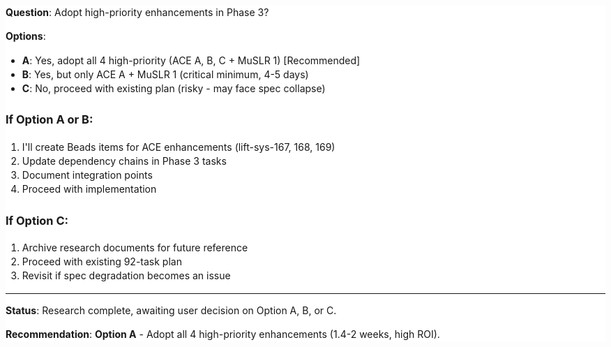 **Question**: Adopt high-priority enhancements in Phase 3?

**Options**:
- **A**: Yes, adopt all 4 high-priority (ACE A, B, C + MuSLR 1) [Recommended]
- **B**: Yes, but only ACE A + MuSLR 1 (critical minimum, 4-5 days)
- **C**: No, proceed with existing plan (risky - may face spec collapse)

### If Option A or B:

1. I'll create Beads items for ACE enhancements (lift-sys-167, 168, 169)
2. Update dependency chains in Phase 3 tasks
3. Document integration points
4. Proceed with implementation

### If Option C:

1. Archive research documents for future reference
2. Proceed with existing 92-task plan
3. Revisit if spec degradation becomes an issue

---

**Status**: Research complete, awaiting user decision on Option A, B, or C.

**Recommendation**: **Option A** - Adopt all 4 high-priority enhancements (1.4-2 weeks, high ROI).

